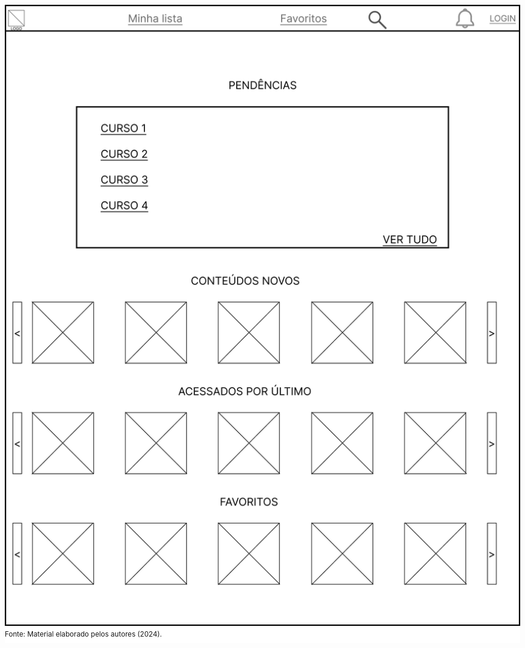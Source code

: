 <img src="../assets/wad/secao3ProjetoAplicacaoWeb/3.2.wireframe/inicio.png" width="100%" >
<sup>Fonte: Material elaborado pelos autores (2024).</sup>
</div>
